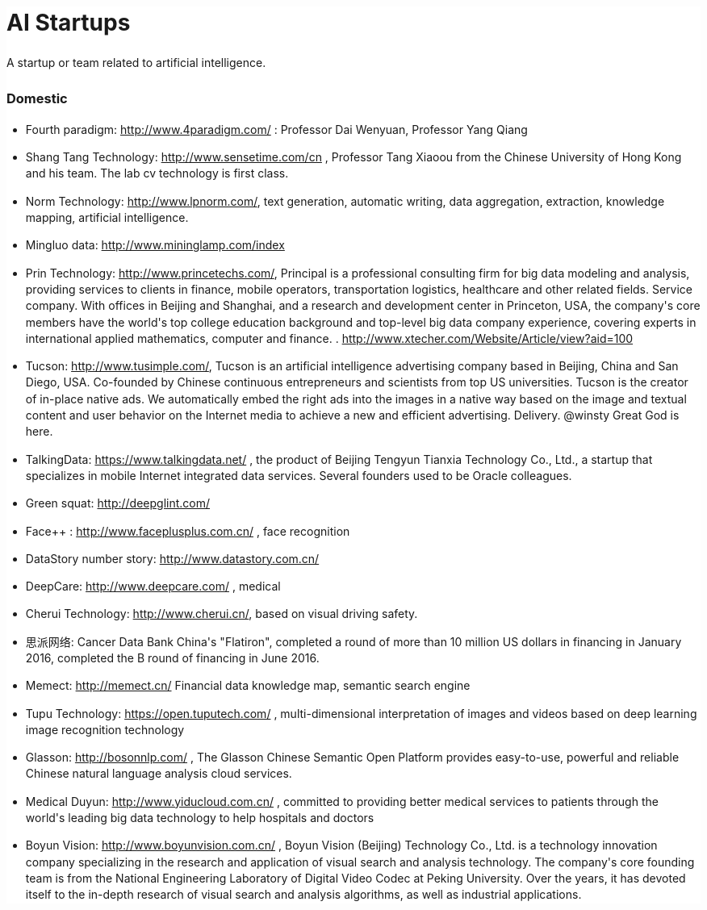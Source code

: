 # AI Startups
A startup or team related to artificial intelligence.

### Domestic
- Fourth paradigm: http://www.4paradigm.com/ : Professor Dai Wenyuan, Professor Yang Qiang

- Shang Tang Technology: http://www.sensetime.com/cn , Professor Tang Xiaoou from the Chinese University of Hong Kong and his team. The lab cv technology is first class.

- Norm Technology: http://www.lpnorm.com/, text generation, automatic writing, data aggregation, extraction, knowledge mapping, artificial intelligence.

- Mingluo data: http://www.mininglamp.com/index 

- Prin Technology: http://www.princetechs.com/, Principal is a professional consulting firm for big data modeling and analysis, providing services to clients in finance, mobile operators, transportation logistics, healthcare and other related fields. Service company. With offices in Beijing and Shanghai, and a research and development center in Princeton, USA, the company's core members have the world's top college education background and top-level big data company experience, covering experts in international applied mathematics, computer and finance. . http://www.xtecher.com/Website/Article/view?aid=100

- Tucson: http://www.tusimple.com/, Tucson is an artificial intelligence advertising company based in Beijing, China and San Diego, USA. Co-founded by Chinese continuous entrepreneurs and scientists from top US universities. Tucson is the creator of in-place native ads. We automatically embed the right ads into the images in a native way based on the image and textual content and user behavior on the Internet media to achieve a new and efficient advertising. Delivery. @winsty Great God is here.

- TalkingData: https://www.talkingdata.net/ , the product of Beijing Tengyun Tianxia Technology Co., Ltd., a startup that specializes in mobile Internet integrated data services. Several founders used to be Oracle colleagues.

- Green squat: http://deepglint.com/

- Face++ : http://www.faceplusplus.com.cn/ , face recognition

- DataStory number story: http://www.datastory.com.cn/ 

- DeepCare: http://www.deepcare.com/ , medical

- Cherui Technology: http://www.cherui.cn/, based on visual driving safety.

- 思派网络: Cancer Data Bank China's "Flatiron", completed a round of more than 10 million US dollars in financing in January 2016, completed the B round of financing in June 2016.
 
- Memect: http://memect.cn/ Financial data knowledge map, semantic search engine 

- Tupu Technology: https://open.tuputech.com/ , multi-dimensional interpretation of images and videos based on deep learning image recognition technology

- Glasson: http://bosonnlp.com/ , The Glasson Chinese Semantic Open Platform provides easy-to-use, powerful and reliable Chinese natural language analysis cloud services.

- Medical Duyun: http://www.yiducloud.com.cn/ , committed to providing better medical services to patients through the world's leading big data technology to help hospitals and doctors

- Boyun Vision: http://www.boyunvision.com.cn/ , Boyun Vision (Beijing) Technology Co., Ltd. is a technology innovation company specializing in the research and application of visual search and analysis technology. The company's core founding team is from the National Engineering Laboratory of Digital Video Codec at Peking University. Over the years, it has devoted itself to the in-depth research of visual search and analysis algorithms, as well as industrial applications.
